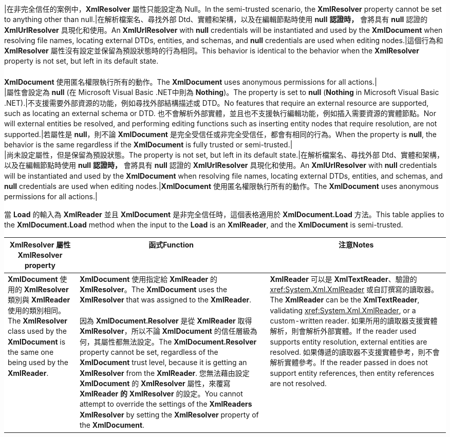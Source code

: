 |<span data-ttu-id="773de-142">在非完全信任的案例中，**XmlResolver** 屬性只能設定為 Null。</span><span class="sxs-lookup"><span data-stu-id="773de-142">In the semi-trusted scenario, the **XmlResolver** property cannot be set to anything other than null.</span></span>|<span data-ttu-id="773de-143">在解析檔案名、尋找外部 Dtd、實體和架構，以及在編輯節點時使用 **null** **認證時，** 會將具有 **null** 認證的 **XmlUrlResolver** 具現化和使用。</span><span class="sxs-lookup"><span data-stu-id="773de-143">An **XmlUrlResolver** with **null** credentials will be instantiated and used by the **XmlDocument** when resolving file names, locating external DTDs, entities, and schemas, and **null** credentials are used when editing nodes.</span></span>|<span data-ttu-id="773de-144">這個行為和 **XmlResolver** 屬性沒有設定並保留為預設狀態時的行為相同。</span><span class="sxs-lookup"><span data-stu-id="773de-144">This behavior is identical to the behavior when the **XmlResolver** property is not set, but left in its default state.</span></span><br /><br /> <span data-ttu-id="773de-145">**XmlDocument** 使用匿名權限執行所有的動作。</span><span class="sxs-lookup"><span data-stu-id="773de-145">The **XmlDocument** uses anonymous permissions for all actions.</span></span>|  
|<span data-ttu-id="773de-146">屬性會設定為 **null** (在 Microsoft Visual Basic .NET中則為 **Nothing**)。</span><span class="sxs-lookup"><span data-stu-id="773de-146">The property is set to **null** (**Nothing** in Microsoft Visual Basic .NET).</span></span>|<span data-ttu-id="773de-147">不支援需要外部資源的功能，例如尋找外部結構描述或 DTD。</span><span class="sxs-lookup"><span data-stu-id="773de-147">No features that require an external resource are supported, such as locating an external schema or DTD.</span></span> <span data-ttu-id="773de-148">也不會解析外部實體，並且也不支援執行編輯功能，例如插入需要資源的實體節點。</span><span class="sxs-lookup"><span data-stu-id="773de-148">Nor will external entities be resolved, and performing editing functions such as inserting entity nodes that require resolution, are not supported.</span></span>|<span data-ttu-id="773de-149">若屬性是 **null**，則不論 **XmlDocument** 是完全受信任或非完全受信任，都會有相同的行為。</span><span class="sxs-lookup"><span data-stu-id="773de-149">When the property is **null**, the behavior is the same regardless if the **XmlDocument** is fully trusted or semi-trusted.</span></span>|  
|<span data-ttu-id="773de-150">尚未設定屬性，但是保留為預設狀態。</span><span class="sxs-lookup"><span data-stu-id="773de-150">The property is not set, but left in its default state.</span></span>|<span data-ttu-id="773de-151">在解析檔案名、尋找外部 Dtd、實體和架構，以及在編輯節點時使用 **null** **認證時，** 會將具有 **null** 認證的 **XmlUrlResolver** 具現化和使用。</span><span class="sxs-lookup"><span data-stu-id="773de-151">An **XmlUrlResolver** with **null** credentials will be instantiated and used by the **XmlDocument** when resolving file names, locating external DTDs, entities, and schemas, and **null** credentials are used when editing nodes.</span></span>|<span data-ttu-id="773de-152">**XmlDocument** 使用匿名權限執行所有的動作。</span><span class="sxs-lookup"><span data-stu-id="773de-152">The **XmlDocument** uses anonymous permissions for all actions.</span></span>|  
  
 <span data-ttu-id="773de-153">當 **Load** 的輸入為 **XmlReader** 並且 **XmlDocument** 是非完全信任時，這個表格適用於 **XmlDocument.Load** 方法。</span><span class="sxs-lookup"><span data-stu-id="773de-153">This table applies to the **XmlDocument.Load** method when the input to the **Load** is an **XmlReader**, and the **XmlDocument** is semi-trusted.</span></span>  
  
|<span data-ttu-id="773de-154">XmlResolver 屬性</span><span class="sxs-lookup"><span data-stu-id="773de-154">XmlResolver property</span></span>|<span data-ttu-id="773de-155">函式</span><span class="sxs-lookup"><span data-stu-id="773de-155">Function</span></span>|<span data-ttu-id="773de-156">注意</span><span class="sxs-lookup"><span data-stu-id="773de-156">Notes</span></span>|  
|--------------------------|--------------|-----------|  
|<span data-ttu-id="773de-157">**XmlDocument** 使用的 **XmlResolver** 類別與 **XmlReader** 使用的類別相同。</span><span class="sxs-lookup"><span data-stu-id="773de-157">The **XmlResolver** class used by the **XmlDocument** is the same one being used by the **XmlReader**.</span></span>|<span data-ttu-id="773de-158">**XmlDocument** 使用指定給 **XmlReader** 的 **XmlResolver**。</span><span class="sxs-lookup"><span data-stu-id="773de-158">The **XmlDocument** uses the **XmlResolver** that was assigned to the **XmlReader**.</span></span><br /><br /> <span data-ttu-id="773de-159">因為 **XmlDocument.Resolver** 是從 **XmlReader** 取得 **XmlResolver**，所以不論 **XmlDocument** 的信任層級為何，其屬性都無法設定。</span><span class="sxs-lookup"><span data-stu-id="773de-159">The **XmlDocument.Resolver** property cannot be set, regardless of the **XmlDocument** trust level, because it is getting an **XmlResolver** from the **XmlReader**.</span></span> <span data-ttu-id="773de-160">您無法藉由設定 **XmlDocument** 的 **XmlResolver** 屬性，來覆寫 **XmlReader 的** **XmlResolver** 的設定。</span><span class="sxs-lookup"><span data-stu-id="773de-160">You cannot attempt to override the settings of the **XmlReaders** **XmlResolver** by setting the **XmlResolver** property of the **XmlDocument**.</span></span>|<span data-ttu-id="773de-161">**XmlReader** 可以是 **XmlTextReader**、驗證的 <xref:System.Xml.XmlReader> 或自訂撰寫的讀取器。</span><span class="sxs-lookup"><span data-stu-id="773de-161">The **XmlReader** can be the **XmlTextReader**, validating <xref:System.Xml.XmlReader>, or a custom-written reader.</span></span> <span data-ttu-id="773de-162">如果所用的讀取器支援實體解析，則會解析外部實體。</span><span class="sxs-lookup"><span data-stu-id="773de-162">If the reader used supports entity resolution, external entities are resolved.</span></span> <span data-ttu-id="773de-163">如果傳遞的讀取器不支援實體參考，則不會解析實體參考。</span><span class="sxs-lookup"><span data-stu-id="773de-163">If the reader passed in does not support entity references, then entity references are not resolved.</span></span>|  
  